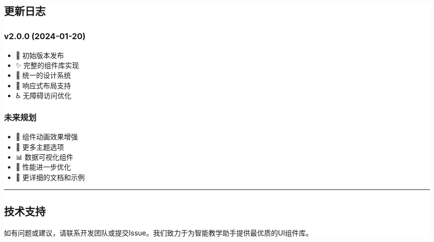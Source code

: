 ## 更新日志

### v2.0.0 (2024-01-20)
- 🎉 初始版本发布
- ✨ 完整的组件库实现
- 🎨 统一的设计系统
- 📱 响应式布局支持
- ♿ 无障碍访问优化

### 未来规划

- 🔄 组件动画效果增强
- 🎨 更多主题选项
- 📊 数据可视化组件
- 🚀 性能进一步优化
- 📖 更详细的文档和示例

---

## 技术支持

如有问题或建议，请联系开发团队或提交Issue。我们致力于为智能教学助手提供最优质的UI组件库。